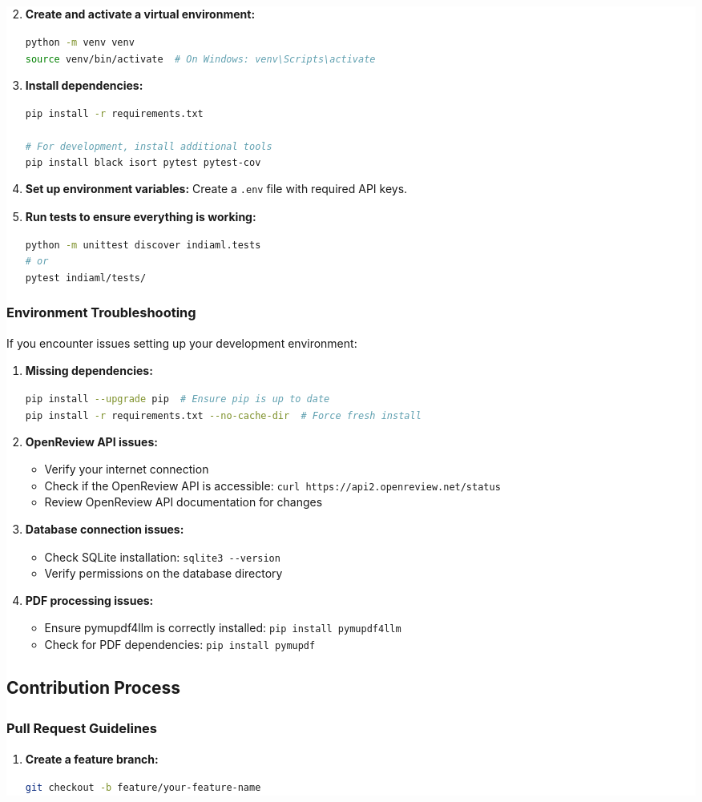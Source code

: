 2. **Create and activate a virtual environment:**
   ```bash
   python -m venv venv
   source venv/bin/activate  # On Windows: venv\Scripts\activate
   ```

3. **Install dependencies:**
   ```bash
   pip install -r requirements.txt
   
   # For development, install additional tools
   pip install black isort pytest pytest-cov
   ```

4. **Set up environment variables:**
   Create a `.env` file with required API keys.

5. **Run tests to ensure everything is working:**
   ```bash
   python -m unittest discover indiaml.tests
   # or
   pytest indiaml/tests/
   ```

### Environment Troubleshooting

If you encounter issues setting up your development environment:

1. **Missing dependencies:**
   ```bash
   pip install --upgrade pip  # Ensure pip is up to date
   pip install -r requirements.txt --no-cache-dir  # Force fresh install
   ```

2. **OpenReview API issues:**
   - Verify your internet connection
   - Check if the OpenReview API is accessible: `curl https://api2.openreview.net/status`
   - Review OpenReview API documentation for changes

3. **Database connection issues:**
   - Check SQLite installation: `sqlite3 --version`
   - Verify permissions on the database directory

4. **PDF processing issues:**
   - Ensure pymupdf4llm is correctly installed: `pip install pymupdf4llm`
   - Check for PDF dependencies: `pip install pymupdf`

## Contribution Process

### Pull Request Guidelines

1. **Create a feature branch:**
   ```bash
   git checkout -b feature/your-feature-name
   ```
